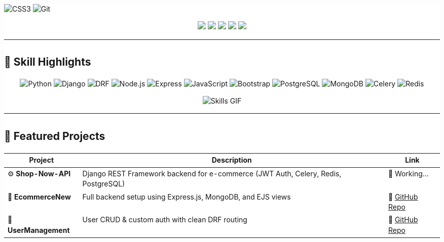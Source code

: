   <img src="https://raw.githubusercontent.com/devicons/devicon/master/icons/css3/css3-original-wordmark.svg" alt="CSS3" width="48" height="48" />
  <img src="https://raw.githubusercontent.com/devicons/devicon/master/icons/git/git-original-wordmark.svg" alt="Git" width="48" height="48" />
</p>

<p align="center">
  <img src="https://img.shields.io/badge/Backend-Python%20|%20Django%20REST%20Framework%20|%20Node.js%20|%20Express-3776AB?style=for-the-badge&logo=python" />
  <img src="https://img.shields.io/badge/TaskQueue-Celery%20|%20Redis-44CC11?style=for-the-badge&logo=redis" />
  <img src="https://img.shields.io/badge/Database-PostgreSQL%20|%20SQL%20|%20MongoDB-336791?style=for-the-badge&logo=postgresql" />
  <img src="https://img.shields.io/badge/Frontend-HTML%20|%20CSS%20|%20Bootstrap%20|%20Advanced%20JavaScript-563D7C?style=for-the-badge&logo=bootstrap" />
  <img src="https://img.shields.io/badge/Tools-Git%20|%20Postman%20|%20Docker-F05032?style=for-the-badge&logo=git" />
</p>

---

## 🎯 Skill Highlights

<p align="center">
  <img alt="Python" src="https://img.shields.io/badge/Python-88%25-3776AB?style=for-the-badge" />
  <img alt="Django" src="https://img.shields.io/badge/Django-85%25-092E20?style=for-the-badge" />
  <img alt="DRF" src="https://img.shields.io/badge/Django%20REST%20Framework-83%25-FF1709?style=for-the-badge" />
  <img alt="Node.js" src="https://img.shields.io/badge/Node.js-82%25-68A063?style=for-the-badge" />
  <img alt="Express" src="https://img.shields.io/badge/Express.js-80%25-000000?style=for-the-badge" />
  <img alt="JavaScript" src="https://img.shields.io/badge/JavaScript-85%25-F0DB4F?style=for-the-badge" />
  <img alt="Bootstrap" src="https://img.shields.io/badge/Bootstrap-80%25-563D7C?style=for-the-badge" />
  <img alt="PostgreSQL" src="https://img.shields.io/badge/PostgreSQL-82%25-336791?style=for-the-badge" />
  <img alt="MongoDB" src="https://img.shields.io/badge/MongoDB-78%25-47A248?style=for-the-badge" />
  <img alt="Celery" src="https://img.shields.io/badge/Celery-70%25-44CC11?style=for-the-badge&logo=celery&logoColor=white" />
  <img alt="Redis" src="https://img.shields.io/badge/Redis-75%25-DC382D?style=for-the-badge" />
</p>

<p align="center">
  <img src="https://user-images.githubusercontent.com/74038190/212750996-938b257b-266c-45a7-9af7-655341c0f58b.gif" alt="Skills GIF" width="500" />
</p>

---

## 📂 Featured Projects

| Project | Description | Link |
|---------|-------------|------|
| ⚙️ **Shop-Now-API** | Django REST Framework backend for e-commerce (JWT Auth, Celery, Redis, PostgreSQL) | 🔗 Working… |
| 🧩 **EcommerceNew** | Full backend setup using Express.js, MongoDB, and EJS views | 🔗 [GitHub Repo](https://github.com/Yaseen726/EcommerceNew) |
| 👥 **UserManagement** | User CRUD & custom auth with clean DRF routing | 🔗 [GitHub Repo](https://github.com/Yaseen726/UserManagement) |

